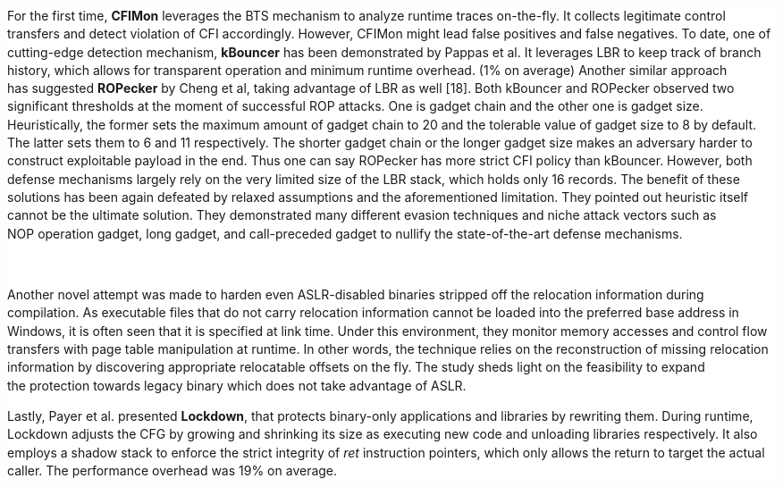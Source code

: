   
For the first time, **CFIMon** leverages the BTS mechanism to analyze runtime traces on-the-fly. It collects legitimate control transfers and detect violation of CFI accordingly. However, CFIMon might lead false positives and false negatives. To date, one of cutting-edge detection mechanism, **kBouncer** has been demonstrated by Pappas et al. It leverages LBR to keep track of branch history, which allows for transparent operation and minimum runtime overhead. (1% on average) Another similar approach has suggested **ROPecker** by Cheng et al, taking advantage of LBR as well [18]. Both kBouncer and ROPecker observed two significant thresholds at the moment of successful ROP attacks. One is gadget chain and the other one is gadget size. Heuristically, the former sets the maximum amount of gadget chain to 20 and the tolerable value of gadget size to 8 by default. The latter sets them to 6 and 11 respectively. The shorter gadget chain or the longer gadget size makes an adversary harder to construct exploitable payload in the end. Thus one can say ROPecker has more strict CFI policy than kBouncer. However, both defense mechanisms largely rely on the very limited size of the LBR stack, which holds only 16 records. The benefit of these solutions has been again defeated by relaxed assumptions and the aforementioned limitation. They pointed out heuristic itself cannot be the ultimate solution. They demonstrated many different evasion techniques and niche attack vectors such as NOP operation gadget, long gadget, and call-preceded gadget to nullify the state-of-the-art defense mechanisms. 

 

Another novel attempt was made to harden even ASLR-disabled binaries stripped off the relocation information during compilation. As executable files that do not carry relocation information cannot be loaded into the preferred base address in Windows, it is often seen that it is specified at link time. Under this environment, they monitor memory accesses and control flow transfers with page table manipulation at runtime. In other words, the technique relies on the reconstruction of missing relocation information by discovering appropriate relocatable offsets on the fly. The study sheds light on the feasibility to expand the protection towards legacy binary which does not take advantage of ASLR.

  
Lastly, Payer et al. presented **Lockdown**, that protects binary-only applications and libraries by rewriting them. During runtime, Lockdown adjusts the CFG by growing and shrinking its size as executing new code and unloading libraries respectively. It also employs a shadow stack to enforce the strict integrity of _ret_ instruction pointers, which only allows the return to target the actual caller. The performance overhead was 19% on average.
